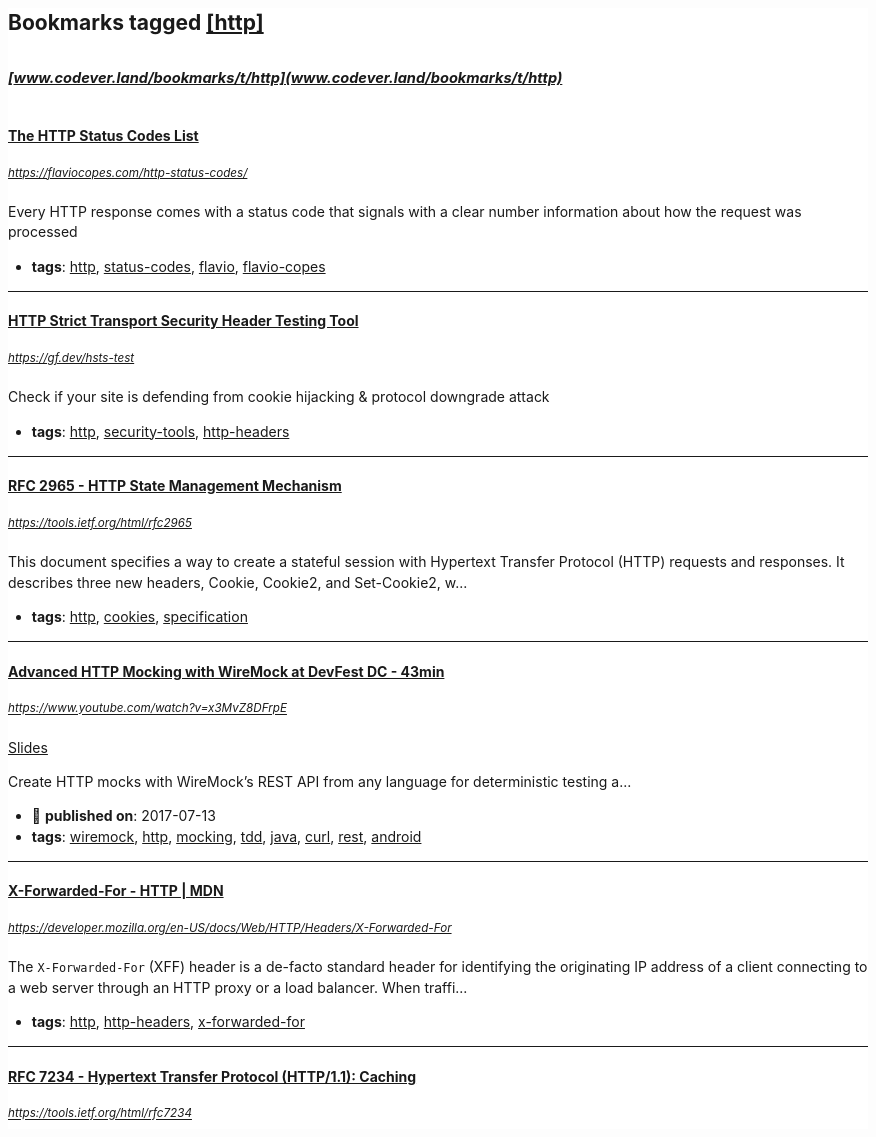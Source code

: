 ## Bookmarks tagged [[http]](https://www.codever.land/search?q=[http])

_<sup><sup>[www.codever.land/bookmarks/t/http](www.codever.land/bookmarks/t/http)</sup></sup>_
---
#### [The HTTP Status Codes List](https://flaviocopes.com/http-status-codes/)
_<sup>https://flaviocopes.com/http-status-codes/</sup>_

Every HTTP response comes with a status code that signals with a clear number information about how the request was processed
* **tags**: [http](../tagged/http.md), [status-codes](../tagged/status-codes.md), [flavio](../tagged/flavio.md), [flavio-copes](../tagged/flavio-copes.md)
---
#### [HTTP Strict Transport Security Header Testing Tool](https://gf.dev/hsts-test)
_<sup>https://gf.dev/hsts-test</sup>_

Check if your site is defending from cookie hijacking & protocol downgrade attack
* **tags**: [http](../tagged/http.md), [security-tools](../tagged/security-tools.md), [http-headers](../tagged/http-headers.md)
---
#### [RFC 2965 - HTTP State Management Mechanism](https://tools.ietf.org/html/rfc2965)
_<sup>https://tools.ietf.org/html/rfc2965</sup>_

   This document specifies a way to create a stateful session with
   Hypertext Transfer Protocol (HTTP) requests and responses.  It
   describes three new headers, Cookie, Cookie2, and Set-Cookie2, w...
* **tags**: [http](../tagged/http.md), [cookies](../tagged/cookies.md), [specification](../tagged/specification.md)
---
#### [Advanced HTTP Mocking with WireMock at DevFest DC - 43min](https://www.youtube.com/watch?v=x3MvZ8DFrpE)
_<sup>https://www.youtube.com/watch?v=x3MvZ8DFrpE</sup>_

[Slides](https://docs.google.com/presentation/d/1SeOz3892UNID7ixe_GGCZTwoyX2bofYw3NJWsM3IgJQ/edit?usp=sharing)

Create HTTP mocks with WireMock’s REST API from any language for deterministic testing a...
* :calendar: **published on**: 2017-07-13
* **tags**: [wiremock](../tagged/wiremock.md), [http](../tagged/http.md), [mocking](../tagged/mocking.md), [tdd](../tagged/tdd.md), [java](../tagged/java.md), [curl](../tagged/curl.md), [rest](../tagged/rest.md), [android](../tagged/android.md)
---
#### [X-Forwarded-For - HTTP | MDN](https://developer.mozilla.org/en-US/docs/Web/HTTP/Headers/X-Forwarded-For)
_<sup>https://developer.mozilla.org/en-US/docs/Web/HTTP/Headers/X-Forwarded-For</sup>_

The `X-Forwarded-For` (XFF) header is a de-facto standard header for identifying the originating IP address of a client connecting to a web server through an HTTP proxy or a load balancer. When traffi...
* **tags**: [http](../tagged/http.md), [http-headers](../tagged/http-headers.md), [x-forwarded-for](../tagged/x-forwarded-for.md)
---
#### [RFC 7234 - Hypertext Transfer Protocol (HTTP/1.1): Caching](https://tools.ietf.org/html/rfc7234)
_<sup>https://tools.ietf.org/html/rfc7234</sup>_
